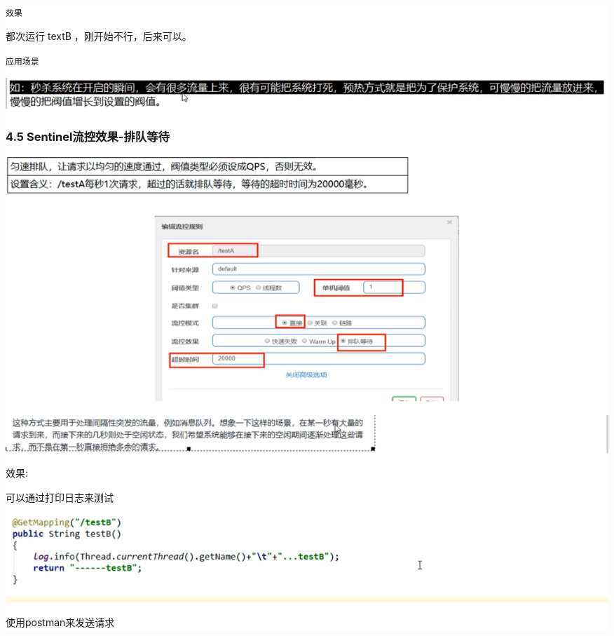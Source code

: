 

`效果`

都次运行 textB ，刚开始不行，后来可以。

`应用场景`

![1589182518555](images/1589182518555.png)

### 4.5 Sentinel流控效果-排队等待

![1589182624214](images/1589182624214.png)

![1589182645072](images/1589182645072.png)

![1589182683418](images/1589182683418.png)

效果:

可以通过打印日志来测试

![1589182821624](images/1589182821624.png)

使用postman来发送请求
